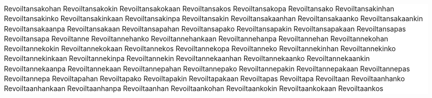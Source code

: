 Revoiltansakohan
Revoiltansakokin
Revoiltansakokaan
Revoiltansakos
Revoiltansakopa
Revoiltansako
Revoiltansakinhan
Revoiltansakinko
Revoiltansakinkaan
Revoiltansakinpa
Revoiltansakin
Revoiltansakaanhan
Revoiltansakaanko
Revoiltansakaankin
Revoiltansakaanpa
Revoiltansakaan
Revoiltansapahan
Revoiltansapako
Revoiltansapakin
Revoiltansapakaan
Revoiltansapas
Revoiltansapa
Revoiltanne
Revoiltannehanko
Revoiltannehankaan
Revoiltannehanpa
Revoiltannehan
Revoiltannekohan
Revoiltannekokin
Revoiltannekokaan
Revoiltannekos
Revoiltannekopa
Revoiltanneko
Revoiltannekinhan
Revoiltannekinko
Revoiltannekinkaan
Revoiltannekinpa
Revoiltannekin
Revoiltannekaanhan
Revoiltannekaanko
Revoiltannekaankin
Revoiltannekaanpa
Revoiltannekaan
Revoiltannepahan
Revoiltannepako
Revoiltannepakin
Revoiltannepakaan
Revoiltannepas
Revoiltannepa
Revoiltapahan
Revoiltapako
Revoiltapakin
Revoiltapakaan
Revoiltapas
Revoiltapa
Revoiltaan
Revoiltaanhanko
Revoiltaanhankaan
Revoiltaanhanpa
Revoiltaanhan
Revoiltaankohan
Revoiltaankokin
Revoiltaankokaan
Revoiltaankos